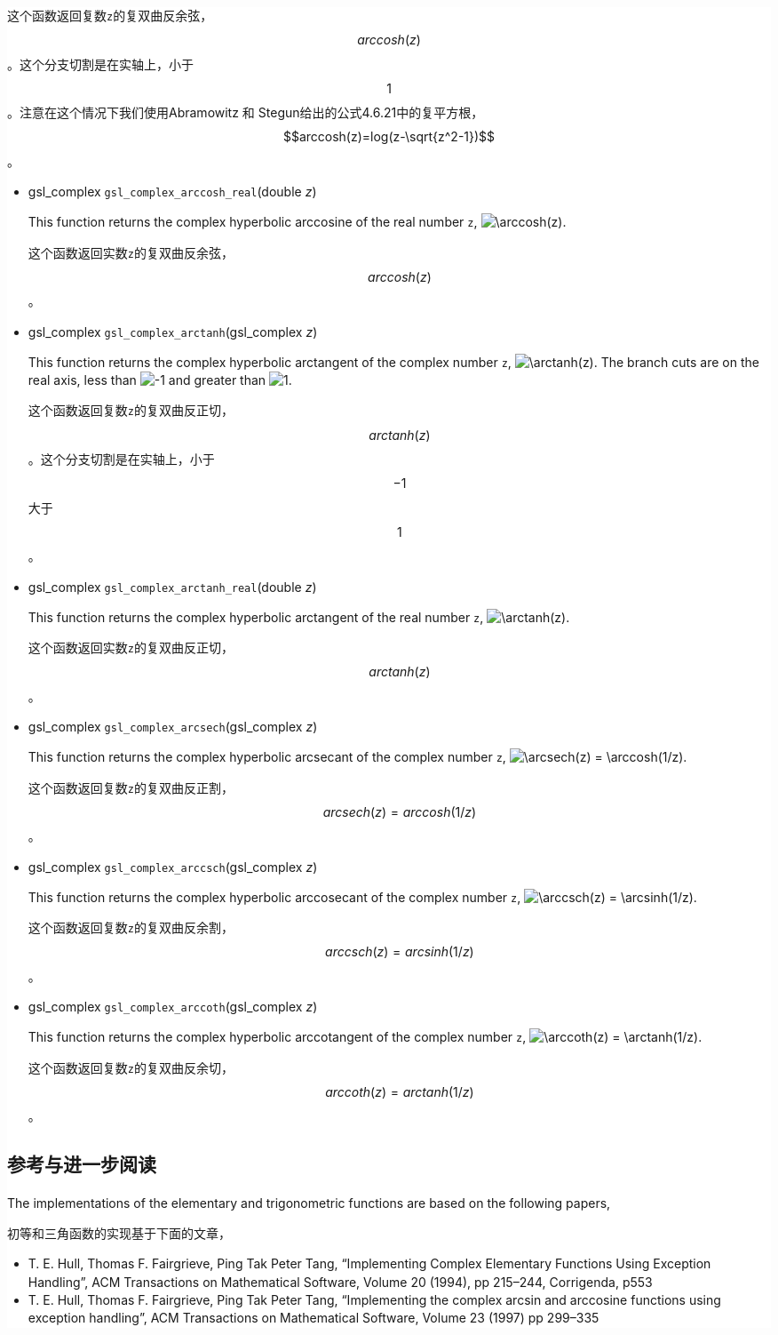   这个函数返回复数`z`的复双曲反余弦，$$arccosh(z)$$。这个分支切割是在实轴上，小于$$1$$。注意在这个情况下我们使用Abramowitz 和 Stegun给出的公式4.6.21中的复平方根，$$arccosh(z)=log(z-\sqrt{z^2-1})$$。

- gsl_complex `gsl_complex_arccosh_real`(double *z*)

  This function returns the complex hyperbolic arccosine of the real number `z`, ![\arccosh(z)](https://www.gnu.org/software/gsl/doc/html/_images/math/7c26272972c0a7c6f4a66153407443b8bdd8f802.png).

  这个函数返回实数`z`的复双曲反余弦，$$arccosh(z)$$。

- gsl_complex `gsl_complex_arctanh`(gsl_complex *z*)

  This function returns the complex hyperbolic arctangent of the complex number `z`, ![\arctanh(z)](https://www.gnu.org/software/gsl/doc/html/_images/math/ebe0cc77e6b81598fe93bf53030a2f319f58dc97.png). The branch cuts are on the real axis, less than ![-1](https://www.gnu.org/software/gsl/doc/html/_images/math/e26aecc9561355dd0e6fbf2742d0ff0d6b58c864.png) and greater than ![1](https://www.gnu.org/software/gsl/doc/html/_images/math/585581da152cce359927e7b9eeadef5ca7c3a42d.png).

  这个函数返回复数`z`的复双曲反正切，$$arctanh(z)$$。这个分支切割是在实轴上，小于$$-1$$大于$$1$$。

- gsl_complex `gsl_complex_arctanh_real`(double *z*)

  This function returns the complex hyperbolic arctangent of the real number `z`, ![\arctanh(z)](https://www.gnu.org/software/gsl/doc/html/_images/math/ebe0cc77e6b81598fe93bf53030a2f319f58dc97.png).

  这个函数返回实数`z`的复双曲反正切，$$arctanh(z)$$。

- gsl_complex `gsl_complex_arcsech`(gsl_complex *z*)

  This function returns the complex hyperbolic arcsecant of the complex number `z`, ![\arcsech(z) = \arccosh(1/z)](https://www.gnu.org/software/gsl/doc/html/_images/math/57f15c6b7cc9ca3e937ba210b94083588e49582d.png).

  这个函数返回复数`z`的复双曲反正割，$$arcsech(z)=arccosh(1/z)$$。

- gsl_complex `gsl_complex_arccsch`(gsl_complex *z*)

  This function returns the complex hyperbolic arccosecant of the complex number `z`, ![\arccsch(z) = \arcsinh(1/z)](https://www.gnu.org/software/gsl/doc/html/_images/math/bab8831a88374ae10f7b4ac3ff0e4483235ce56d.png).

  这个函数返回复数`z`的复双曲反余割，$$arccsch(z)=arcsinh(1/z)$$。

- gsl_complex `gsl_complex_arccoth`(gsl_complex *z*)

  This function returns the complex hyperbolic arccotangent of the complex number `z`, ![\arccoth(z) = \arctanh(1/z)](https://www.gnu.org/software/gsl/doc/html/_images/math/5d7dabcf49975ef8a12e7878b1590d588c51de4e.png).

  这个函数返回复数`z`的复双曲反余切，$$arccoth(z)=arctanh(1/z)$$。

## 参考与进一步阅读

The implementations of the elementary and trigonometric functions are based on the following papers,

初等和三角函数的实现基于下面的文章，

- T. E. Hull, Thomas F. Fairgrieve, Ping Tak Peter Tang, “Implementing Complex Elementary Functions Using Exception Handling”, ACM Transactions on Mathematical Software, Volume 20 (1994), pp 215–244, Corrigenda, p553
- T. E. Hull, Thomas F. Fairgrieve, Ping Tak Peter Tang, “Implementing the complex arcsin and arccosine functions using exception handling”, ACM Transactions on Mathematical Software, Volume 23 (1997) pp 299–335
